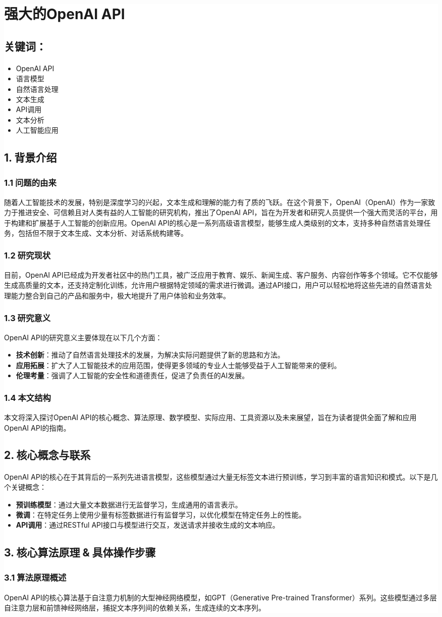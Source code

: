 # 强大的OpenAI API

## 关键词：

- OpenAI API
- 语言模型
- 自然语言处理
- 文本生成
- API调用
- 文本分析
- 人工智能应用

## 1. 背景介绍

### 1.1 问题的由来

随着人工智能技术的发展，特别是深度学习的兴起，文本生成和理解的能力有了质的飞跃。在这个背景下，OpenAI（OpenAI）作为一家致力于推进安全、可信赖且对人类有益的人工智能的研究机构，推出了OpenAI API，旨在为开发者和研究人员提供一个强大而灵活的平台，用于构建和扩展基于人工智能的创新应用。OpenAI API的核心是一系列高级语言模型，能够生成人类级别的文本，支持多种自然语言处理任务，包括但不限于文本生成、文本分析、对话系统构建等。

### 1.2 研究现状

目前，OpenAI API已经成为开发者社区中的热门工具，被广泛应用于教育、娱乐、新闻生成、客户服务、内容创作等多个领域。它不仅能够生成高质量的文本，还支持定制化训练，允许用户根据特定领域的需求进行微调。通过API接口，用户可以轻松地将这些先进的自然语言处理能力整合到自己的产品和服务中，极大地提升了用户体验和业务效率。

### 1.3 研究意义

OpenAI API的研究意义主要体现在以下几个方面：

- **技术创新**：推动了自然语言处理技术的发展，为解决实际问题提供了新的思路和方法。
- **应用拓展**：扩大了人工智能技术的应用范围，使得更多领域的专业人士能够受益于人工智能带来的便利。
- **伦理考量**：强调了人工智能的安全性和道德责任，促进了负责任的AI发展。

### 1.4 本文结构

本文将深入探讨OpenAI API的核心概念、算法原理、数学模型、实际应用、工具资源以及未来展望，旨在为读者提供全面了解和应用OpenAI API的指南。

## 2. 核心概念与联系

OpenAI API的核心在于其背后的一系列先进语言模型，这些模型通过大量无标签文本进行预训练，学习到丰富的语言知识和模式。以下是几个关键概念：

- **预训练模型**：通过大量文本数据进行无监督学习，生成通用的语言表示。
- **微调**：在特定任务上使用少量有标签数据进行有监督学习，以优化模型在特定任务上的性能。
- **API调用**：通过RESTful API接口与模型进行交互，发送请求并接收生成的文本响应。

## 3. 核心算法原理 & 具体操作步骤

### 3.1 算法原理概述

OpenAI API的核心算法基于自注意力机制的大型神经网络模型，如GPT（Generative Pre-trained Transformer）系列。这些模型通过多层自注意力层和前馈神经网络层，捕捉文本序列间的依赖关系，生成连续的文本序列。

